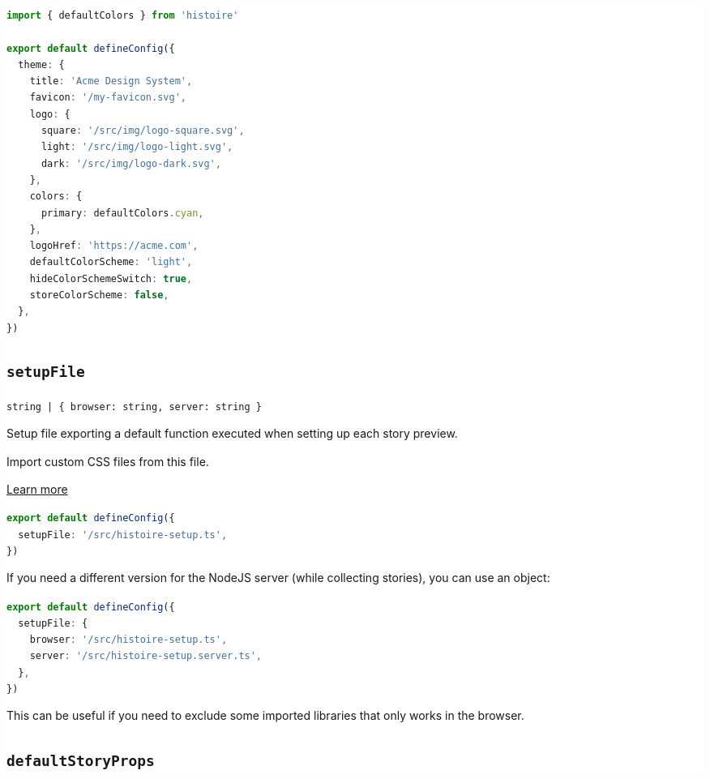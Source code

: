 ```ts
import { defaultColors } from 'histoire'

export default defineConfig({
  theme: {
    title: 'Acme Design System',
    favicon: '/my-favicon.svg',
    logo: {
      square: '/src/img/logo-square.svg',
      light: '/src/img/logo-light.svg',
      dark: '/src/img/logo-dark.svg',
    },
    colors: {
      primary: defaultColors.cyan,
    },
    logoHref: 'https://acme.com',
    defaultColorScheme: 'light',
    hideColorSchemeSwitch: true,
    storeColorScheme: false,
  },
})
```

## `setupFile`

`string | { browser: string, server: string }`

Setup file exporting a default function executed when setting up each story preview.

Import custom CSS files from this file.

[Learn more](../guide/config.md#global-js-and-css)

```ts
export default defineConfig({
  setupFile: '/src/histoire-setup.ts',
})
```

If you need a different version for the NodeJS server (while collecting stories), you can use an object:

```ts
export default defineConfig({
  setupFile: {
    browser: '/src/histoire-setup.ts',
    server: '/src/histoire-setup.server.ts',
  },
})
```

This can be useful if you need to exclude some imported libraries that only works in the browser.

## `defaultStoryProps`
